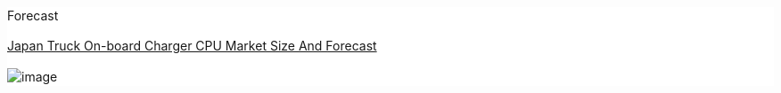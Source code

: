 Forecast</a></p><p><a href="https://github.com/Ankit19021994/Data-SP/blob/main/Truck-On-board-Charger-CPU-Market/Truck-On-board-Charger-CPU-Market.md">Japan Truck On-board Charger CPU Market Size And Forecast</a></p>
![image](https://github.com/user-attachments/assets/183150eb-32ba-4012-b2f8-dad5cda41ab2)

